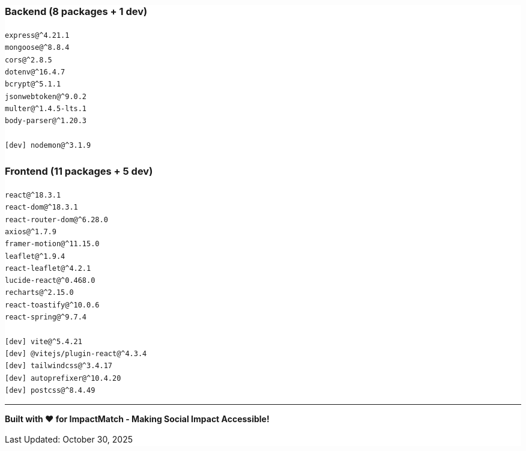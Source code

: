 ### Backend (8 packages + 1 dev)
```
express@^4.21.1
mongoose@^8.8.4
cors@^2.8.5
dotenv@^16.4.7
bcrypt@^5.1.1
jsonwebtoken@^9.0.2
multer@^1.4.5-lts.1
body-parser@^1.20.3

[dev] nodemon@^3.1.9
```

### Frontend (11 packages + 5 dev)
```
react@^18.3.1
react-dom@^18.3.1
react-router-dom@^6.28.0
axios@^1.7.9
framer-motion@^11.15.0
leaflet@^1.9.4
react-leaflet@^4.2.1
lucide-react@^0.468.0
recharts@^2.15.0
react-toastify@^10.0.6
react-spring@^9.7.4

[dev] vite@^5.4.21
[dev] @vitejs/plugin-react@^4.3.4
[dev] tailwindcss@^3.4.17
[dev] autoprefixer@^10.4.20
[dev] postcss@^8.4.49
```

---

**Built with ❤️ for ImpactMatch - Making Social Impact Accessible!**

Last Updated: October 30, 2025
